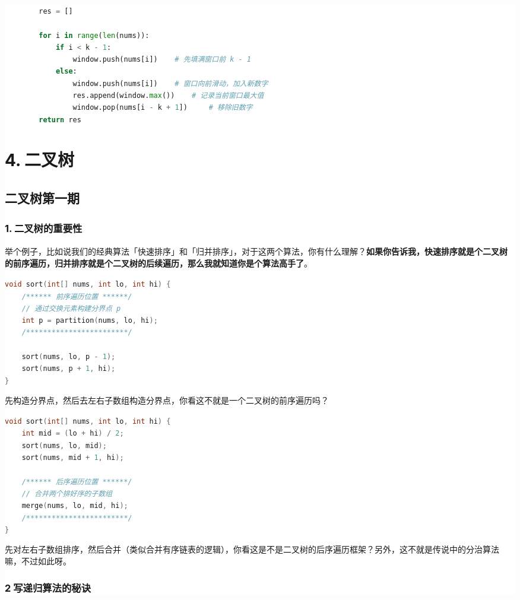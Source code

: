 ```python
        res = []

        for i in range(len(nums)):
            if i < k - 1:
                window.push(nums[i])    # 先填满窗口前 k - 1
            else:
                window.push(nums[i])    # 窗口向前滑动，加入新数字
                res.append(window.max())    # 记录当前窗口最大值
                window.pop(nums[i - k + 1])     # 移除旧数字
        return res
```



# 4. 二叉树

## 二叉树第一期

### 1. 二叉树的重要性

举个例子，比如说我们的经典算法「快速排序」和「归并排序」，对于这两个算法，你有什么理解？**如果你告诉我，快速排序就是个二叉树的前序遍历，归并排序就是个二叉树的后续遍历，那么我就知道你是个算法高手了**。

```c++
void sort(int[] nums, int lo, int hi) {
    /****** 前序遍历位置 ******/
    // 通过交换元素构建分界点 p
    int p = partition(nums, lo, hi);
    /************************/

    sort(nums, lo, p - 1);
    sort(nums, p + 1, hi);
}
```

先构造分界点，然后去左右子数组构造分界点，你看这不就是一个二叉树的前序遍历吗？

```c++
void sort(int[] nums, int lo, int hi) {
    int mid = (lo + hi) / 2;
    sort(nums, lo, mid);
    sort(nums, mid + 1, hi);

    /****** 后序遍历位置 ******/
    // 合并两个排好序的子数组
    merge(nums, lo, mid, hi);
    /************************/
}
```

先对左右子数组排序，然后合并（类似合并有序链表的逻辑），你看这是不是二叉树的后序遍历框架？另外，这不就是传说中的分治算法嘛，不过如此呀。

### 2 写递归算法的秘诀
